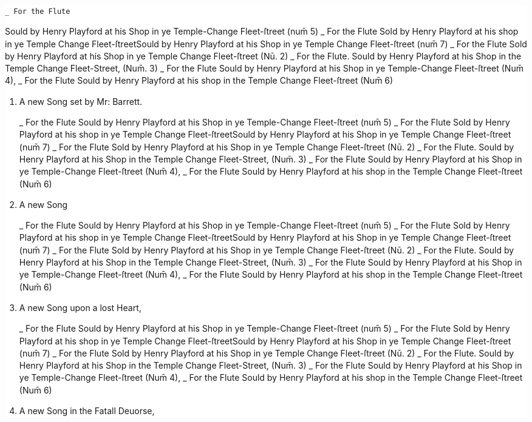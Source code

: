    _ For the Flute
Sould by Henry Playford at his Shop in ye Temple-Change Fleet-ſtreet (num̄ 5)
    _ For the Flute
Sold by Henry Playford at his shop in ye Temple Change Fleet-ſtreetSould by Henry Playford at his Shop in ye Temple Change Fleet-ſtreet (num̄ 7)
    _ For the Flute
Sold by Henry Playford at his Shop in ye Temple Change Fleet-ſtreet (Nū. 2)
    _ For the Flute.
Sould by Henry Playford at his Shop in the Temple Change Fleet-Street, (Num̄. 3)
    _ For the Flute
Sould by Henry Playford at his Shop in ye Temple-Change Fleet-ſtreet (Num̄ 4),
    _ For the Flute
Sould by Henry Playford at his shop in the Temple Change Fleet-ſtreet (Num̄ 6)
1. A new Song set by Mr: Barrett.

    _ For the Flute
Sould by Henry Playford at his Shop in ye Temple-Change Fleet-ſtreet (num̄ 5)
    _ For the Flute
Sold by Henry Playford at his shop in ye Temple Change Fleet-ſtreetSould by Henry Playford at his Shop in ye Temple Change Fleet-ſtreet (num̄ 7)
    _ For the Flute
Sold by Henry Playford at his Shop in ye Temple Change Fleet-ſtreet (Nū. 2)
    _ For the Flute.
Sould by Henry Playford at his Shop in the Temple Change Fleet-Street, (Num̄. 3)
    _ For the Flute
Sould by Henry Playford at his Shop in ye Temple-Change Fleet-ſtreet (Num̄ 4),
    _ For the Flute
Sould by Henry Playford at his shop in the Temple Change Fleet-ſtreet (Num̄ 6)
1. A new Song

    _ For the Flute
Sould by Henry Playford at his Shop in ye Temple-Change Fleet-ſtreet (num̄ 5)
    _ For the Flute
Sold by Henry Playford at his shop in ye Temple Change Fleet-ſtreetSould by Henry Playford at his Shop in ye Temple Change Fleet-ſtreet (num̄ 7)
    _ For the Flute
Sold by Henry Playford at his Shop in ye Temple Change Fleet-ſtreet (Nū. 2)
    _ For the Flute.
Sould by Henry Playford at his Shop in the Temple Change Fleet-Street, (Num̄. 3)
    _ For the Flute
Sould by Henry Playford at his Shop in ye Temple-Change Fleet-ſtreet (Num̄ 4),
    _ For the Flute
Sould by Henry Playford at his shop in the Temple Change Fleet-ſtreet (Num̄ 6)
1. A new Song upon a lost Heart,

    _ For the Flute
Sould by Henry Playford at his Shop in ye Temple-Change Fleet-ſtreet (num̄ 5)
    _ For the Flute
Sold by Henry Playford at his shop in ye Temple Change Fleet-ſtreetSould by Henry Playford at his Shop in ye Temple Change Fleet-ſtreet (num̄ 7)
    _ For the Flute
Sold by Henry Playford at his Shop in ye Temple Change Fleet-ſtreet (Nū. 2)
    _ For the Flute.
Sould by Henry Playford at his Shop in the Temple Change Fleet-Street, (Num̄. 3)
    _ For the Flute
Sould by Henry Playford at his Shop in ye Temple-Change Fleet-ſtreet (Num̄ 4),
    _ For the Flute
Sould by Henry Playford at his shop in the Temple Change Fleet-ſtreet (Num̄ 6)
1. A new Song in the Fatall Deuorse,
